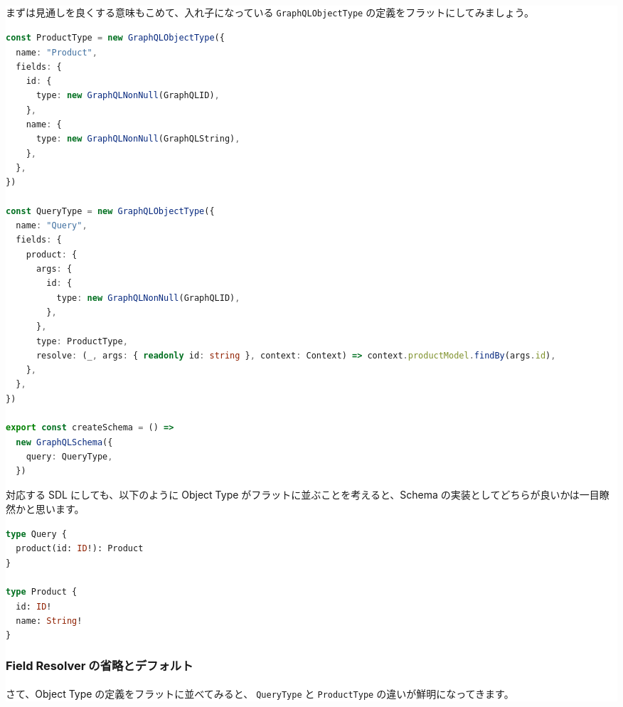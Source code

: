 まずは見通しを良くする意味もこめて、入れ子になっている `GraphQLObjectType` の定義をフラットにしてみましょう。

```ts
const ProductType = new GraphQLObjectType({
  name: "Product",
  fields: {
    id: {
      type: new GraphQLNonNull(GraphQLID),
    },
    name: {
      type: new GraphQLNonNull(GraphQLString),
    },
  },
})

const QueryType = new GraphQLObjectType({
  name: "Query",
  fields: {
    product: {
      args: {
        id: {
          type: new GraphQLNonNull(GraphQLID),
        },
      },
      type: ProductType,
      resolve: (_, args: { readonly id: string }, context: Context) => context.productModel.findBy(args.id),
    },
  },
})

export const createSchema = () =>
  new GraphQLSchema({
    query: QueryType,
  })
```

対応する SDL にしても、以下のように Object Type がフラットに並ぶことを考えると、Schema の実装としてどちらが良いかは一目瞭然かと思います。

```graphql
type Query {
  product(id: ID!): Product
}

type Product {
  id: ID!
  name: String!
}
```

### Field Resolver の省略とデフォルト

さて、Object Type の定義をフラットに並べてみると、 `QueryType` と `ProductType` の違いが鮮明になってきます。
